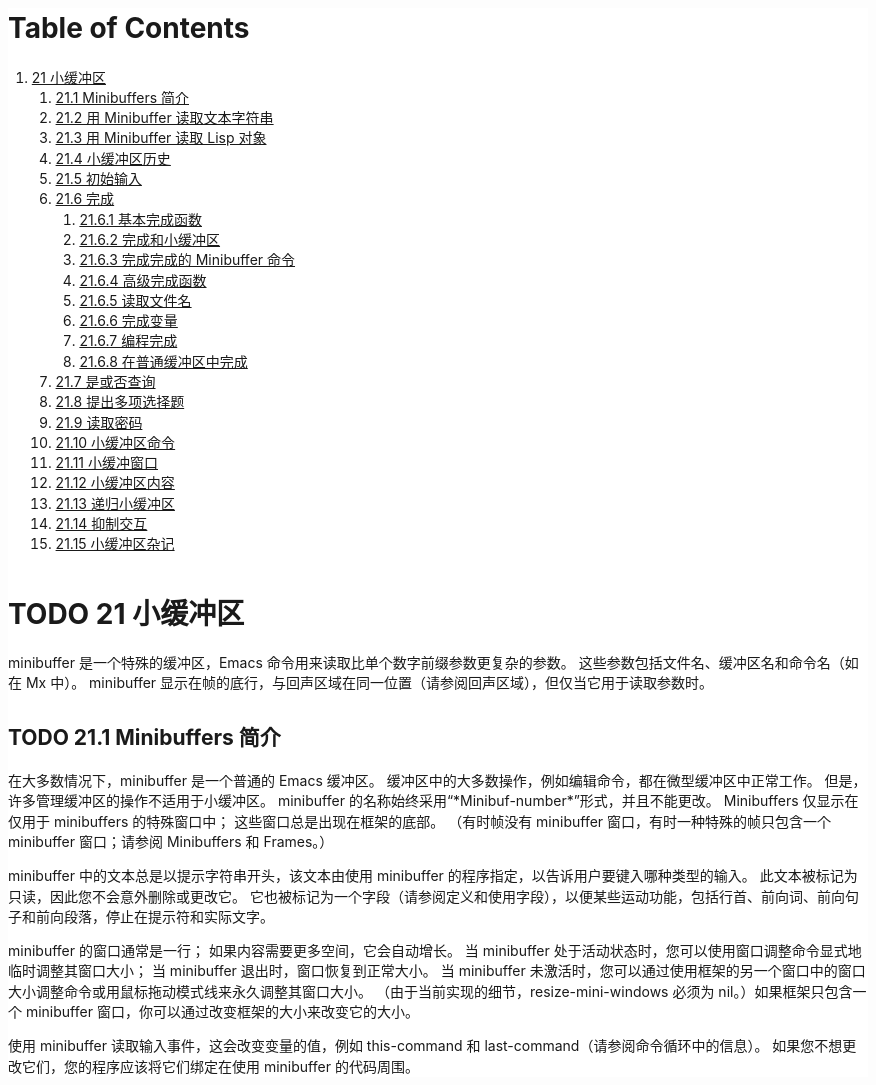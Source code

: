 
# Table of Contents

1.  [21 小缓冲区](#org9c3aab7)
    1.  [21.1 Minibuffers 简介](#org519731a)
    2.  [21.2 用 Minibuffer 读取文本字符串](#org5244268)
    3.  [21.3 用 Minibuffer 读取 Lisp 对象](#org338f9cb)
    4.  [21.4 小缓冲区历史](#org8d91e7e)
    5.  [21.5 初始输入](#org0780bca)
    6.  [21.6 完成](#org01c981c)
        1.  [21.6.1 基本完成函数](#orgf04c464)
        2.  [21.6.2 完成和小缓冲区](#orgb946cf6)
        3.  [21.6.3 完成完成的 Minibuffer 命令](#org703bbf9)
        4.  [21.6.4 高级完成函数](#org4ac74ae)
        5.  [21.6.5 读取文件名](#orgaad5b04)
        6.  [21.6.6 完成变量](#org61bde44)
        7.  [21.6.7 编程完成](#orgd2c6a96)
        8.  [21.6.8 在普通缓冲区中完成](#org9aff351)
    7.  [21.7 是或否查询](#org2733081)
    8.  [21.8 提出多项选择题](#org06ba4a8)
    9.  [21.9 读取密码](#orgead4629)
    10. [21.10 小缓冲区命令](#orgc984633)
    11. [21.11 小缓冲窗口](#orgc853cfa)
    12. [21.12 小缓冲区内容](#orgadb1ec5)
    13. [21.13 递归小缓冲区](#org599a18e)
    14. [21.14 抑制交互](#org70000e6)
    15. [21.15 小缓冲区杂记](#org3dd3947)


<a id="org9c3aab7"></a>

# TODO 21 小缓冲区

minibuffer 是一个特殊的缓冲区，Emacs 命令用来读取比单个数字前缀参数更复杂的参数。  这些参数包括文件名、缓冲区名和命令名（如在 Mx 中）。  minibuffer 显示在帧的底行，与回声区域在同一位置（请参阅回声区域），但仅当它用于读取参数时。


<a id="org519731a"></a>

## TODO 21.1 Minibuffers 简介

在大多数情况下，minibuffer 是一个普通的 Emacs 缓冲区。  缓冲区中的大多数操作，例如编辑命令，都在微型缓冲区中正常工作。  但是，许多管理缓冲区的操作不适用于小缓冲区。  minibuffer 的名称始终采用“\*Minibuf-number\*”形式，并且不能更改。  Minibuffers 仅显示在仅用于 minibuffers 的特殊窗口中；  这些窗口总是出现在框架的底部。  （有时帧没有 minibuffer 窗口，有时一种特殊的帧只包含一个 minibuffer 窗口；请参阅 Minibuffers 和 Frames。）

minibuffer 中的文本总是以提示字符串开头，该文本由使用 minibuffer 的程序指定，以告诉用户要键入哪种类型的输入。  此文本被标记为只读，因此您不会意外删除或更改它。  它也被标记为一个字段（请参阅定义和使用字段），以便某些运动功能，包括行首、前向词、前向句子和前向段落，停止在提示符和实际文字。

minibuffer 的窗口通常是一行；  如果内容需要更多空间，它会自动增长。  当 minibuffer 处于活动状态时，您可以使用窗口调整命令显式地临时调整其窗口大小；  当 minibuffer 退出时，窗口恢复到正常大小。  当 minibuffer 未激活时，您可以通过使用框架的另一个窗口中的窗口大小调整命令或用鼠标拖动模式线来永久调整其窗口大小。  （由于当前实现的细节，resize-mini-windows 必须为 nil。）如果框架只包含一个 minibuffer 窗口，你可以通过改变框架的大小来改变它的大小。

使用 minibuffer 读取输入事件，这会改变变量的值，例如 this-command 和 last-command（请参阅命令循环中的信息）。  如果您不想更改它们，您的程序应该将它们绑定在使用 minibuffer 的代码周围。
